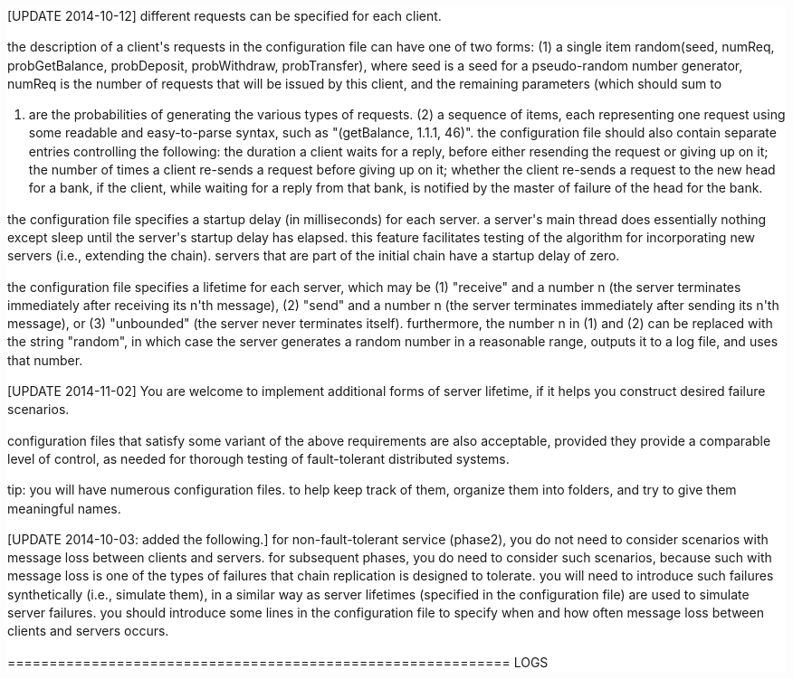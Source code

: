 [UPDATE 2014-10-12] different requests can be specified for each client.

the description of a client's requests in the configuration file can have
one of two forms: (1) a single item random(seed, numReq, probGetBalance,
probDeposit, probWithdraw, probTransfer), where seed is a seed for a
pseudo-random number generator, numReq is the number of requests that will
be issued by this client, and the remaining parameters (which should sum to
1) are the probabilities of generating the various types of requests.  (2)
a sequence of items, each representing one request using some readable and
easy-to-parse syntax, such as "(getBalance, 1.1.1, 46)".  the configuration
file should also contain separate entries controlling the following: the
duration a client waits for a reply, before either resending the request or
giving up on it; the number of times a client re-sends a request before
giving up on it; whether the client re-sends a request to the new head for
a bank, if the client, while waiting for a reply from that bank, is
notified by the master of failure of the head for the bank.

the configuration file specifies a startup delay (in milliseconds) for
each server.  a server's main thread does essentially nothing except sleep
until the server's startup delay has elapsed.  this feature facilitates
testing of the algorithm for incorporating new servers (i.e., extending the
chain).  servers that are part of the initial chain have a startup delay of
zero.

the configuration file specifies a lifetime for each server, which may be
(1) "receive" and a number n (the server terminates immediately after
receiving its n'th message), (2) "send" and a number n (the server
terminates immediately after sending its n'th message), or (3) "unbounded"
(the server never terminates itself).  furthermore, the number n in (1) and
(2) can be replaced with the string "random", in which case the server
generates a random number in a reasonable range, outputs it to a log file,
and uses that number.

[UPDATE 2014-11-02] You are welcome to implement additional forms of server
lifetime, if it helps you construct desired failure scenarios.

configuration files that satisfy some variant of the above requirements are
also acceptable, provided they provide a comparable level of control, as
needed for thorough testing of fault-tolerant distributed systems.

tip: you will have numerous configuration files.  to help keep track of them,
organize them into folders, and try to give them meaningful names.

[UPDATE 2014-10-03: added the following.]  for non-fault-tolerant service
(phase2), you do not need to consider scenarios with message loss between
clients and servers.  for subsequent phases, you do need to consider such
scenarios, because such with message loss is one of the types of failures
that chain replication is designed to tolerate.  you will need to introduce
such failures synthetically (i.e., simulate them), in a similar way as
server lifetimes (specified in the configuration file) are used to simulate
server failures.  you should introduce some lines in the configuration file
to specify when and how often message loss between clients and servers
occurs.

============================================================
LOGS

